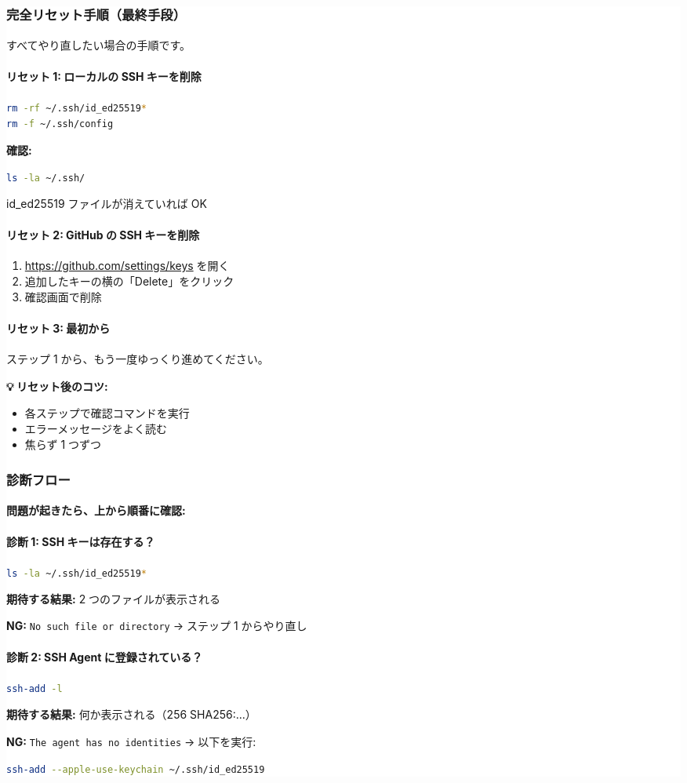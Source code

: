 ### <a id="完全リセット手順"></a>完全リセット手順（最終手段）

すべてやり直したい場合の手順です。

#### リセット 1: ローカルの SSH キーを削除

```bash
rm -rf ~/.ssh/id_ed25519*
rm -f ~/.ssh/config
```

**確認:**

```bash
ls -la ~/.ssh/
```

id_ed25519 ファイルが消えていれば OK

#### リセット 2: GitHub の SSH キーを削除

1. https://github.com/settings/keys を開く
2. 追加したキーの横の「Delete」をクリック
3. 確認画面で削除

#### リセット 3: 最初から

ステップ 1 から、もう一度ゆっくり進めてください。

**💡 リセット後のコツ:**

- 各ステップで確認コマンドを実行
- エラーメッセージをよく読む
- 焦らず 1 つずつ

### 診断フロー

**問題が起きたら、上から順番に確認:**

#### 診断 1: SSH キーは存在する？

```bash
ls -la ~/.ssh/id_ed25519*
```

**期待する結果:** 2 つのファイルが表示される

**NG:** `No such file or directory` → ステップ 1 からやり直し

#### 診断 2: SSH Agent に登録されている？

```bash
ssh-add -l
```

**期待する結果:** 何か表示される（256 SHA256:...）

**NG:** `The agent has no identities` → 以下を実行:

```bash
ssh-add --apple-use-keychain ~/.ssh/id_ed25519
```
